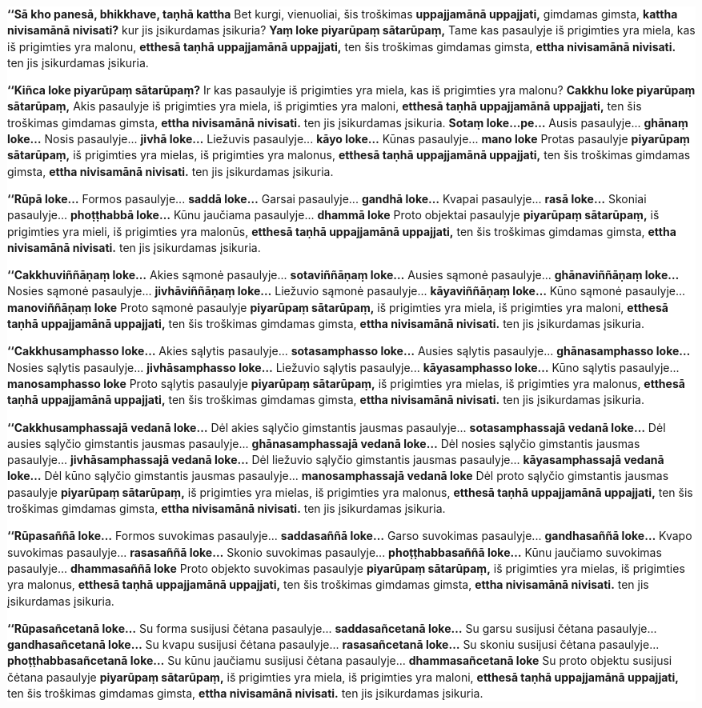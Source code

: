 **‘‘Sā kho panesā, bhikkhave, taṇhā kattha** Bet kurgi, vienuoliai, šis troškimas **uppajjamānā uppajjati,** gimdamas gimsta, **kattha nivisamānā nivisati?** kur jis įsikurdamas įsikuria? **Yaṃ loke piyarūpaṃ sātarūpaṃ,** Tame kas pasaulyje iš prigimties yra miela, kas iš prigimties yra malonu, **etthesā taṇhā uppajjamānā uppajjati,** ten šis troškimas gimdamas gimsta, **ettha nivisamānā nivisati.** ten jis įsikurdamas įsikuria.

**‘‘Kiñca loke piyarūpaṃ sātarūpaṃ?** Ir kas pasaulyje iš prigimties yra miela, kas iš prigimties yra malonu? **Cakkhu loke piyarūpaṃ sātarūpaṃ,** Akis pasaulyje iš prigimties yra miela, iš prigimties yra maloni, **etthesā taṇhā uppajjamānā uppajjati,** ten šis troškimas gimdamas gimsta, **ettha nivisamānā nivisati.** ten jis įsikurdamas įsikuria. **Sotaṃ loke…pe…** Ausis pasaulyje... **ghānaṃ loke…** Nosis pasaulyje... **jivhā loke…** Liežuvis pasaulyje... **kāyo loke…** Kūnas pasaulyje... **mano loke** Protas pasaulyje **piyarūpaṃ sātarūpaṃ,** iš prigimties yra mielas, iš prigimties yra malonus, **etthesā taṇhā uppajjamānā uppajjati,** ten šis troškimas gimdamas gimsta, **ettha nivisamānā nivisati.** ten jis įsikurdamas įsikuria.

**‘‘Rūpā loke…** Formos pasaulyje... **saddā loke…** Garsai pasaulyje... **gandhā loke…** Kvapai pasaulyje... **rasā loke…** Skoniai pasaulyje... **phoṭṭhabbā loke…** Kūnu jaučiama pasaulyje... **dhammā loke** Proto objektai pasaulyje **piyarūpaṃ sātarūpaṃ,** iš prigimties yra mieli, iš prigimties yra malonūs, **etthesā taṇhā uppajjamānā uppajjati,** ten šis troškimas gimdamas gimsta, **ettha nivisamānā nivisati.** ten jis įsikurdamas įsikuria.

**‘‘Cakkhuviññāṇaṃ loke…** Akies sąmonė pasaulyje... **sotaviññāṇaṃ loke…** Ausies sąmonė pasaulyje... **ghānaviññāṇaṃ loke…** Nosies sąmonė pasaulyje... **jivhāviññāṇaṃ loke…** Liežuvio sąmonė pasaulyje... **kāyaviññāṇaṃ loke…** Kūno sąmonė pasaulyje... **manoviññāṇaṃ loke** Proto sąmonė pasaulyje **piyarūpaṃ sātarūpaṃ,** iš prigimties yra miela, iš prigimties yra maloni, **etthesā taṇhā uppajjamānā uppajjati,** ten šis troškimas gimdamas gimsta, **ettha nivisamānā nivisati.** ten jis įsikurdamas įsikuria.

**‘‘Cakkhusamphasso loke…** Akies sąlytis pasaulyje... **sotasamphasso loke…** Ausies sąlytis pasaulyje... **ghānasamphasso loke…** Nosies sąlytis pasaulyje... **jivhāsamphasso loke…** Liežuvio sąlytis pasaulyje... **kāyasamphasso loke…** Kūno sąlytis pasaulyje... **manosamphasso loke** Proto sąlytis pasaulyje **piyarūpaṃ sātarūpaṃ,** iš prigimties yra mielas, iš prigimties yra malonus, **etthesā taṇhā uppajjamānā uppajjati,** ten šis troškimas gimdamas gimsta, **ettha nivisamānā nivisati.** ten jis įsikurdamas įsikuria.

**‘‘Cakkhusamphassajā vedanā loke…** Dėl akies sąlyčio gimstantis jausmas pasaulyje... **sotasamphassajā vedanā loke…** Dėl ausies sąlyčio gimstantis jausmas pasaulyje... **ghānasamphassajā vedanā loke…** Dėl nosies sąlyčio gimstantis jausmas pasaulyje... **jivhāsamphassajā vedanā loke…** Dėl liežuvio sąlyčio gimstantis jausmas pasaulyje... **kāyasamphassajā vedanā loke…** Dėl kūno sąlyčio gimstantis jausmas pasaulyje... **manosamphassajā vedanā loke** Dėl proto sąlyčio gimstantis jausmas pasaulyje **piyarūpaṃ sātarūpaṃ,** iš prigimties yra mielas, iš prigimties yra malonus, **etthesā taṇhā uppajjamānā uppajjati,** ten šis troškimas gimdamas gimsta, **ettha nivisamānā nivisati.** ten jis įsikurdamas įsikuria.

**‘‘Rūpasaññā loke…** Formos suvokimas pasaulyje... **saddasaññā loke…** Garso suvokimas pasaulyje... **gandhasaññā loke…** Kvapo suvokimas pasaulyje... **rasasaññā loke…** Skonio suvokimas pasaulyje... **phoṭṭhabbasaññā loke…** Kūnu jaučiamo suvokimas pasaulyje... **dhammasaññā loke** Proto objekto suvokimas pasaulyje **piyarūpaṃ sātarūpaṃ,** iš prigimties yra mielas, iš prigimties yra malonus, **etthesā taṇhā uppajjamānā uppajjati,** ten šis troškimas gimdamas gimsta, **ettha nivisamānā nivisati.** ten jis įsikurdamas įsikuria.

**‘‘Rūpasañcetanā loke…** Su forma susijusi čėtana pasaulyje... **saddasañcetanā loke…** Su garsu susijusi čėtana pasaulyje... **gandhasañcetanā loke…** Su kvapu susijusi čėtana pasaulyje... **rasasañcetanā loke…** Su skoniu susijusi čėtana pasaulyje... **phoṭṭhabbasañcetanā loke…** Su kūnu jaučiamu susijusi čėtana pasaulyje... **dhammasañcetanā loke** Su proto objektu susijusi čėtana pasaulyje **piyarūpaṃ sātarūpaṃ,** iš prigimties yra miela, iš prigimties yra maloni, **etthesā taṇhā uppajjamānā uppajjati,** ten šis troškimas gimdamas gimsta, **ettha nivisamānā nivisati.** ten jis įsikurdamas įsikuria.
